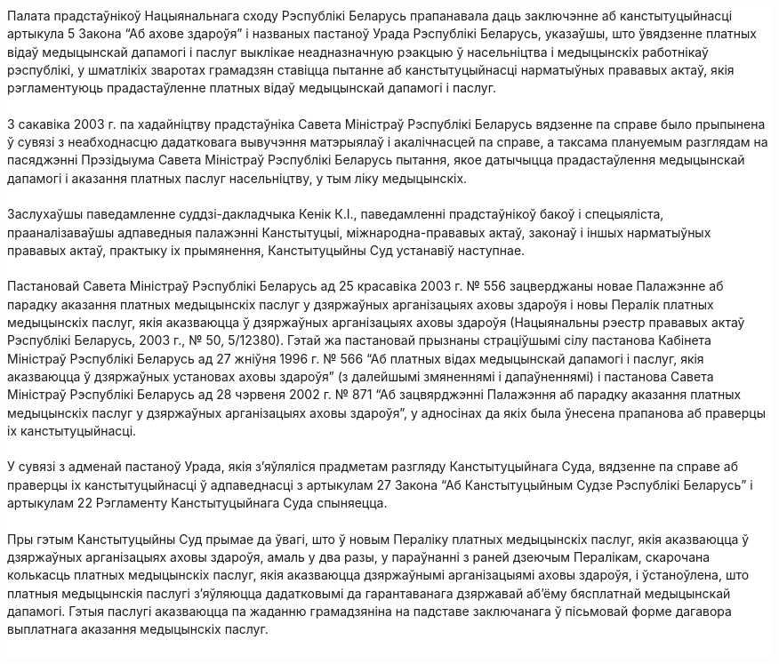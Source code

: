 </div>
<div data-align="justify">
Палата прадстаўнікоў Нацыянальнага сходу Рэспублікі Беларусь прапанавала даць заключэнне аб канстытуцыйнасці артыкула 5 Закона “Аб ахове здароўя” і названых пастаноў Урада Рэспублікі Беларусь, указаўшы, што ўвядзенне платных відаў медыцынскай дапамогі і паслуг выклікае неадназначную рэакцыю ў насельніцтва і медыцынскіх работнікаў рэспублікі, у шматлікіх зваротах грамадзян ставіцца пытанне аб канстытуцыйнасці нарматыўных прававых актаў, якія рэгламентуюць прадастаўленне платных відаў медыцынскай дапамогі і паслуг.
</div>
<div data-align="justify">
 
</div>
<div data-align="justify">
3 сакавіка 2003 г. па хадайніцтву прадстаўніка Савета Міністраў Рэспублікі Беларусь вядзенне па справе было прыпынена ў сувязі з неабходнасцю дадатковага вывучэння матэрыялаў і акалічнасцей па справе, а таксама плануемым разглядам на пасяджэнні Прэзідыума Савета Міністраў Рэспублікі Беларусь пытання, якое датычыцца прадастаўлення медыцынскай дапамогі і аказання платных паслуг насельніцтву, у тым ліку медыцынскіх.
</div>
<div data-align="justify">
 
</div>
<div data-align="justify">
Заслухаўшы паведамленне суддзі-дакладчыка Кенік К.I., паведамленні прадстаўнікоў бакоў і спецыяліста, прааналізаваўшы адпаведныя палажэнні Канстытуцыі, міжнародна-прававых актаў, законаў і іншых нарматыўных прававых актаў, практыку іх прымянення, Канстытуцыйны Суд устанавіў наступнае.
</div>
<div data-align="justify">
 
</div>
<div data-align="justify">
Пастановай Савета Міністраў Рэспублікі Беларусь ад 25 красавіка 2003 г. № 556 зацверджаны новае Палажэнне аб парадку аказання платных медыцынскіх паслуг у дзяржаўных арганізацыях аховы здароўя і новы Пералік платных медыцынскіх паслуг, якія аказваюцца ў дзяржаўных арганізацыях аховы здароўя (Нацыянальны рэестр прававых актаў Рэспублікі Беларусь, 2003 г., № 50, 5/12380). Гэтай жа пастановай прызнаны страціўшымі сілу пастанова Кабінета Міністраў Рэспублікі Беларусь ад 27 жніўня 1996 г. № 566 “Аб платных відах медыцынскай дапамогі і паслуг, якія аказваюцца ў дзяржаўных установах аховы здароўя” (з далейшымі змяненнямі і дапаўненнямі) і пастанова Савета Міністраў Рэспублікі Беларусь ад 28 чэрвеня 2002 г. № 871 “Аб зацвярджэнні Палажэння аб парадку аказання платных медыцынскіх паслуг у дзяржаўных арганізацыях аховы здароўя”, у адносінах да якіх была ўнесена прапанова аб праверцы іх канстытуцыйнасці.
</div>
<div data-align="justify">
 
</div>
<div data-align="justify">
У сувязі з адменай пастаноў Урада, якія з’яўляліся прадметам разгляду Канстытуцыйнага Суда, вядзенне па справе аб праверцы іх канстытуцыйнасці ў адпаведнасці з артыкулам 27 Закона “Аб Канстытуцыйным Судзе Рэспублікі Беларусь” і артыкулам 22 Рэгламенту Канстытуцыйнага Суда спыняецца.
</div>
<div data-align="justify">
 
</div>
<div data-align="justify">
Пры гэтым Канстытуцыйны Суд прымае да ўвагі, што ў новым Пераліку платных медыцынскіх паслуг, якія аказваюцца ў дзяржаўных арганізацыях аховы здароўя, амаль у два разы, у параўнанні з раней дзеючым Пералікам, скарочана колькасць платных медыцынскіх паслуг, якія аказваюцца дзяржаўнымі арганізацыямі аховы здароўя, і ўстаноўлена, што платныя медыцынскія паслугі з’яўляюцца дадатковымі да гарантаванага дзяржавай аб’ёму бясплатнай медыцынскай дапамогі. Гэтыя паслугі аказваюцца па жаданню грамадзяніна на падставе заключанага ў пісьмовай форме дагавора выплатнага аказання медыцынскіх паслуг.
</div>
<div data-align="justify">
 